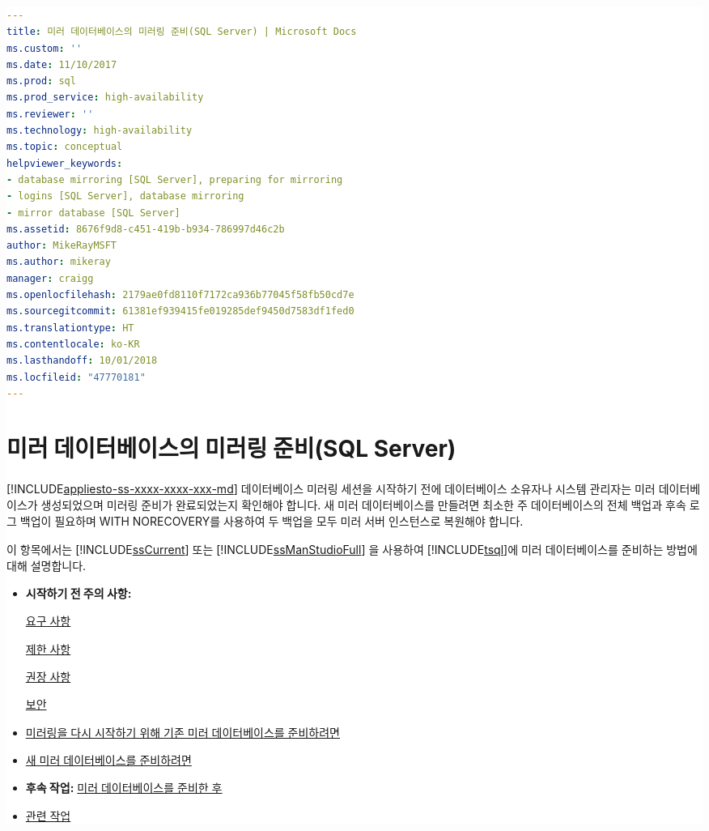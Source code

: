 ```yaml
---
title: 미러 데이터베이스의 미러링 준비(SQL Server) | Microsoft Docs
ms.custom: ''
ms.date: 11/10/2017
ms.prod: sql
ms.prod_service: high-availability
ms.reviewer: ''
ms.technology: high-availability
ms.topic: conceptual
helpviewer_keywords:
- database mirroring [SQL Server], preparing for mirroring
- logins [SQL Server], database mirroring
- mirror database [SQL Server]
ms.assetid: 8676f9d8-c451-419b-b934-786997d46c2b
author: MikeRayMSFT
ms.author: mikeray
manager: craigg
ms.openlocfilehash: 2179ae0fd8110f7172ca936b77045f58fb50cd7e
ms.sourcegitcommit: 61381ef939415fe019285def9450d7583df1fed0
ms.translationtype: HT
ms.contentlocale: ko-KR
ms.lasthandoff: 10/01/2018
ms.locfileid: "47770181"
---
```

# <a name="prepare-a-mirror-database-for-mirroring-sql-server"></a>미러 데이터베이스의 미러링 준비(SQL Server)
[!INCLUDE[appliesto-ss-xxxx-xxxx-xxx-md](../../includes/appliesto-ss-xxxx-xxxx-xxx-md.md)]
  데이터베이스 미러링 세션을 시작하기 전에 데이터베이스 소유자나 시스템 관리자는 미러 데이터베이스가 생성되었으며 미러링 준비가 완료되었는지 확인해야 합니다. 새 미러 데이터베이스를 만들려면 최소한 주 데이터베이스의 전체 백업과 후속 로그 백업이 필요하며 WITH NORECOVERY를 사용하여 두 백업을 모두 미러 서버 인스턴스로 복원해야 합니다.  
  
 이 항목에서는 [!INCLUDE[ssCurrent](../../includes/sscurrent-md.md)] 또는 [!INCLUDE[ssManStudioFull](../../includes/ssmanstudiofull-md.md)] 을 사용하여 [!INCLUDE[tsql](../../includes/tsql-md.md)]에 미러 데이터베이스를 준비하는 방법에 대해 설명합니다.  
  
-   **시작하기 전 주의 사항:**  
  
     [요구 사항](#Requirements)  
  
     [제한 사항](#Restrictions)  
  
     [권장 사항](#Recommendations)  
  
     [보안](#Security)  
  
-   [미러링을 다시 시작하기 위해 기존 미러 데이터베이스를 준비하려면](#PrepareToRestartMirroring)  
  
-   [새 미러 데이터베이스를 준비하려면](#CombinedProcedure)  
  
-   **후속 작업:**  [미러 데이터베이스를 준비한 후](#FollowUp)  
  
-   [관련 작업](#RelatedTasks)  
  